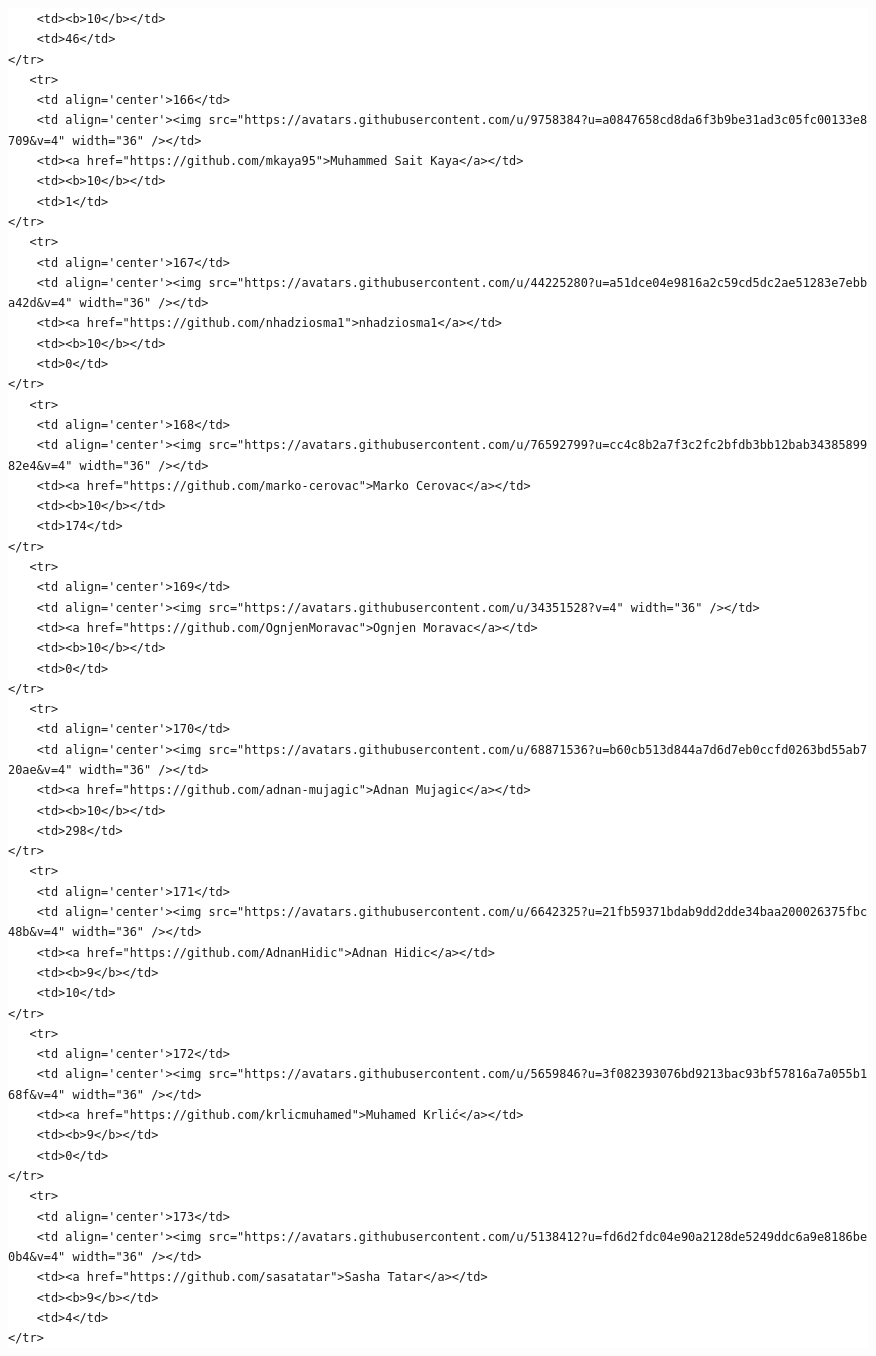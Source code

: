         <td><b>10</b></td>
        <td>46</td>
    </tr>
       <tr>
        <td align='center'>166</td>
        <td align='center'><img src="https://avatars.githubusercontent.com/u/9758384?u=a0847658cd8da6f3b9be31ad3c05fc00133e8709&v=4" width="36" /></td>
        <td><a href="https://github.com/mkaya95">Muhammed Sait Kaya</a></td>
        <td><b>10</b></td>
        <td>1</td>
    </tr>
       <tr>
        <td align='center'>167</td>
        <td align='center'><img src="https://avatars.githubusercontent.com/u/44225280?u=a51dce04e9816a2c59cd5dc2ae51283e7ebba42d&v=4" width="36" /></td>
        <td><a href="https://github.com/nhadziosma1">nhadziosma1</a></td>
        <td><b>10</b></td>
        <td>0</td>
    </tr>
       <tr>
        <td align='center'>168</td>
        <td align='center'><img src="https://avatars.githubusercontent.com/u/76592799?u=cc4c8b2a7f3c2fc2bfdb3bb12bab3438589982e4&v=4" width="36" /></td>
        <td><a href="https://github.com/marko-cerovac">Marko Cerovac</a></td>
        <td><b>10</b></td>
        <td>174</td>
    </tr>
       <tr>
        <td align='center'>169</td>
        <td align='center'><img src="https://avatars.githubusercontent.com/u/34351528?v=4" width="36" /></td>
        <td><a href="https://github.com/OgnjenMoravac">Ognjen Moravac</a></td>
        <td><b>10</b></td>
        <td>0</td>
    </tr>
       <tr>
        <td align='center'>170</td>
        <td align='center'><img src="https://avatars.githubusercontent.com/u/68871536?u=b60cb513d844a7d6d7eb0ccfd0263bd55ab720ae&v=4" width="36" /></td>
        <td><a href="https://github.com/adnan-mujagic">Adnan Mujagic</a></td>
        <td><b>10</b></td>
        <td>298</td>
    </tr>
       <tr>
        <td align='center'>171</td>
        <td align='center'><img src="https://avatars.githubusercontent.com/u/6642325?u=21fb59371bdab9dd2dde34baa200026375fbc48b&v=4" width="36" /></td>
        <td><a href="https://github.com/AdnanHidic">Adnan Hidic</a></td>
        <td><b>9</b></td>
        <td>10</td>
    </tr>
       <tr>
        <td align='center'>172</td>
        <td align='center'><img src="https://avatars.githubusercontent.com/u/5659846?u=3f082393076bd9213bac93bf57816a7a055b168f&v=4" width="36" /></td>
        <td><a href="https://github.com/krlicmuhamed">Muhamed Krlić</a></td>
        <td><b>9</b></td>
        <td>0</td>
    </tr>
       <tr>
        <td align='center'>173</td>
        <td align='center'><img src="https://avatars.githubusercontent.com/u/5138412?u=fd6d2fdc04e90a2128de5249ddc6a9e8186be0b4&v=4" width="36" /></td>
        <td><a href="https://github.com/sasatatar">Sasha Tatar</a></td>
        <td><b>9</b></td>
        <td>4</td>
    </tr>